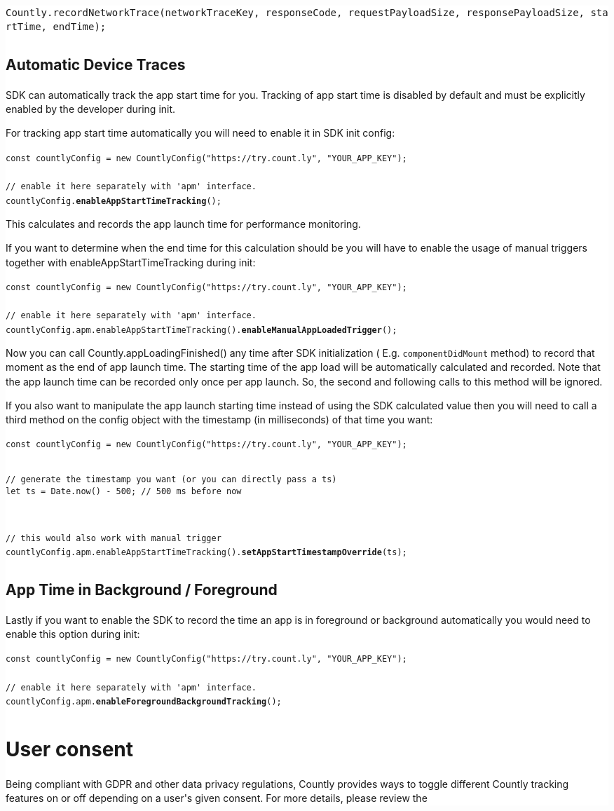 <pre>Countly.recordNetworkTrace(networkTraceKey, responseCode, requestPayloadSize, responsePayloadSize, startTime, endTime);</pre>
<h2 id="h_01HAVQNJQTH9C8YR2B0MZV0S4F">Automatic Device Traces</h2>
<p>
  SDK can automatically track the app start time for you. Tracking of app start
  time is disabled by default and must be explicitly enabled by the developer during
  init.
</p>
<p>
  For tracking app start time automatically you will need to enable it in SDK init
  config:
</p>
<pre><code class="javascript">const countlyConfig = new CountlyConfig("https://try.count.ly", "YOUR_APP_KEY");<br><br>// enable it here separately with 'apm' interface.
countlyConfig.<strong>enableAppStartTimeTracking</strong>();</code></pre>
<p>
  This calculates and records the app launch time for performance monitoring.
</p>
<p>
  If you want to determine when the end time for this calculation should be you
  will have to enable the usage of manual triggers together with enableAppStartTimeTracking
  during init:
</p>
<pre><code class="javascript">const countlyConfig = new CountlyConfig("https://try.count.ly", "YOUR_APP_KEY");<br>
// enable it here separately with 'apm' interface.
countlyConfig.apm.enableAppStartTimeTracking().<strong>enableManualAppLoadedTrigger</strong>();<br></code></pre>
<p>
  Now you can call Countly.appLoadingFinished() any time after SDK initialization
  ( E.g. <code class="JavaScript">componentDidMount</code>&nbsp;method) to record
  that moment as the end of app launch time. The starting time of the app load
  will be automatically calculated and recorded. Note that the app launch time
  can be recorded only once per app launch. So, the second and following calls
  to this method will be ignored.
</p>
<p>
  If you also want to manipulate the app launch starting time instead of using
  the SDK calculated value then you will need to call a third method on the config
  object with the timestamp (in milliseconds) of that time you want:
</p>
<pre><code class="javascript">const countlyConfig = new CountlyConfig("https://try.count.ly", "YOUR_APP_KEY");

// generate the timestamp you want (or you can directly pass a ts)
let ts = Date.now() - 500; // 500 ms before now

// this would also work with manual trigger
countlyConfig.apm.enableAppStartTimeTracking().<strong>setAppStartTimestampOverride</strong>(ts);<br></code></pre>
<h2 id="h_01HVNVCBQ6HCE2Y3Q0WR7NG53Y">App Time in Background / Foreground</h2>
<p>
  Lastly if you want to enable the SDK to record the time an app is in foreground
  or background automatically you would need to enable this option during init:
</p>
<pre><code class="javascript">const countlyConfig = new CountlyConfig("https://try.count.ly", "YOUR_APP_KEY");<br><br>// enable it here separately with 'apm' interface.
countlyConfig.apm.<strong>enableForegroundBackgroundTracking</strong>();</code></pre>
<h1 id="h_01HAVQNJQTPBHA4HKBXA3SJG7Z">User consent</h1>
<p>
  Being compliant with GDPR and other data privacy regulations, Countly provides
  ways to toggle different Countly tracking features on or off depending on a user's
  given consent. For more details, please review the